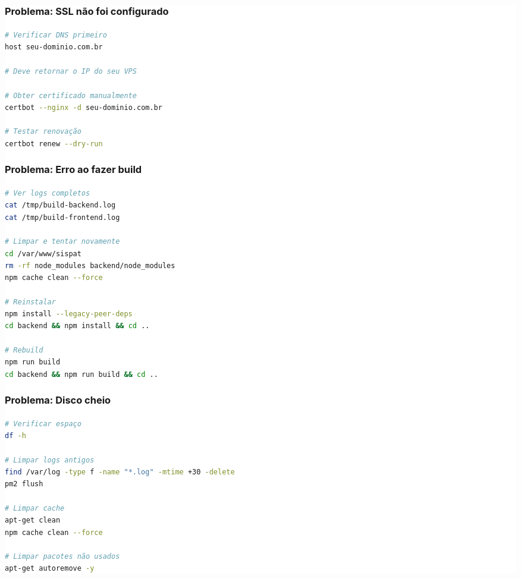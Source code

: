 ### Problema: SSL não foi configurado

```bash
# Verificar DNS primeiro
host seu-dominio.com.br

# Deve retornar o IP do seu VPS

# Obter certificado manualmente
certbot --nginx -d seu-dominio.com.br

# Testar renovação
certbot renew --dry-run
```

### Problema: Erro ao fazer build

```bash
# Ver logs completos
cat /tmp/build-backend.log
cat /tmp/build-frontend.log

# Limpar e tentar novamente
cd /var/www/sispat
rm -rf node_modules backend/node_modules
npm cache clean --force

# Reinstalar
npm install --legacy-peer-deps
cd backend && npm install && cd ..

# Rebuild
npm run build
cd backend && npm run build && cd ..
```

### Problema: Disco cheio

```bash
# Verificar espaço
df -h

# Limpar logs antigos
find /var/log -type f -name "*.log" -mtime +30 -delete
pm2 flush

# Limpar cache
apt-get clean
npm cache clean --force

# Limpar pacotes não usados
apt-get autoremove -y
```
